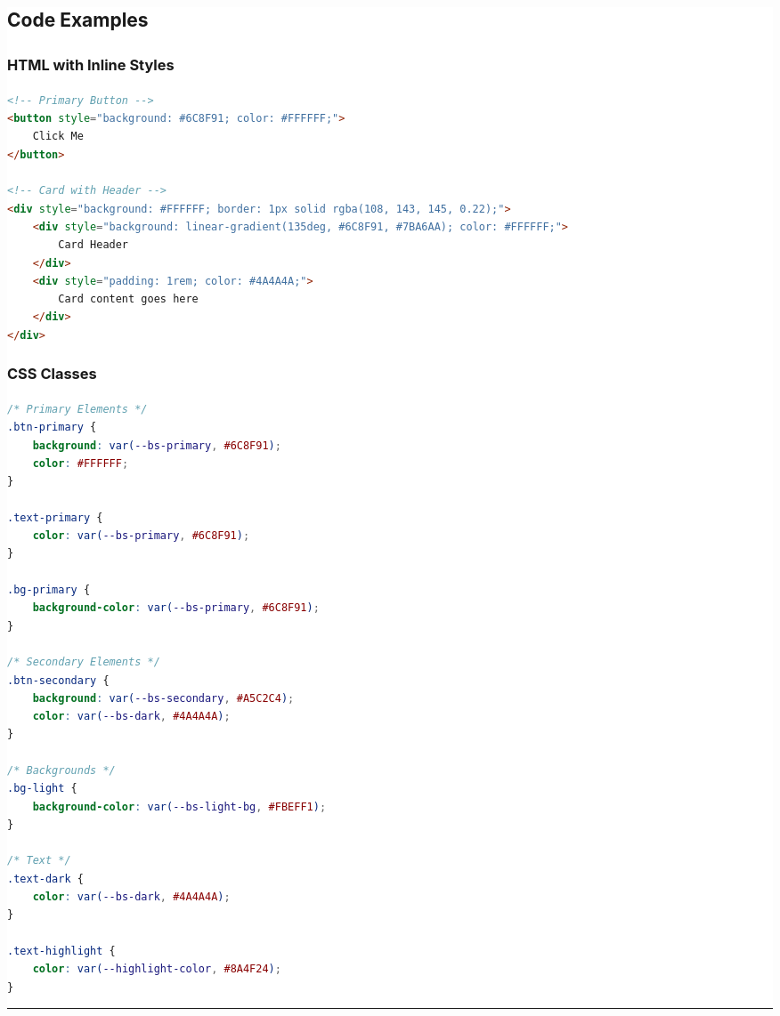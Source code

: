 
## Code Examples

### HTML with Inline Styles
```html
<!-- Primary Button -->
<button style="background: #6C8F91; color: #FFFFFF;">
    Click Me
</button>

<!-- Card with Header -->
<div style="background: #FFFFFF; border: 1px solid rgba(108, 143, 145, 0.22);">
    <div style="background: linear-gradient(135deg, #6C8F91, #7BA6AA); color: #FFFFFF;">
        Card Header
    </div>
    <div style="padding: 1rem; color: #4A4A4A;">
        Card content goes here
    </div>
</div>
```

### CSS Classes
```css
/* Primary Elements */
.btn-primary {
    background: var(--bs-primary, #6C8F91);
    color: #FFFFFF;
}

.text-primary {
    color: var(--bs-primary, #6C8F91);
}

.bg-primary {
    background-color: var(--bs-primary, #6C8F91);
}

/* Secondary Elements */
.btn-secondary {
    background: var(--bs-secondary, #A5C2C4);
    color: var(--bs-dark, #4A4A4A);
}

/* Backgrounds */
.bg-light {
    background-color: var(--bs-light-bg, #FBEFF1);
}

/* Text */
.text-dark {
    color: var(--bs-dark, #4A4A4A);
}

.text-highlight {
    color: var(--highlight-color, #8A4F24);
}
```

---